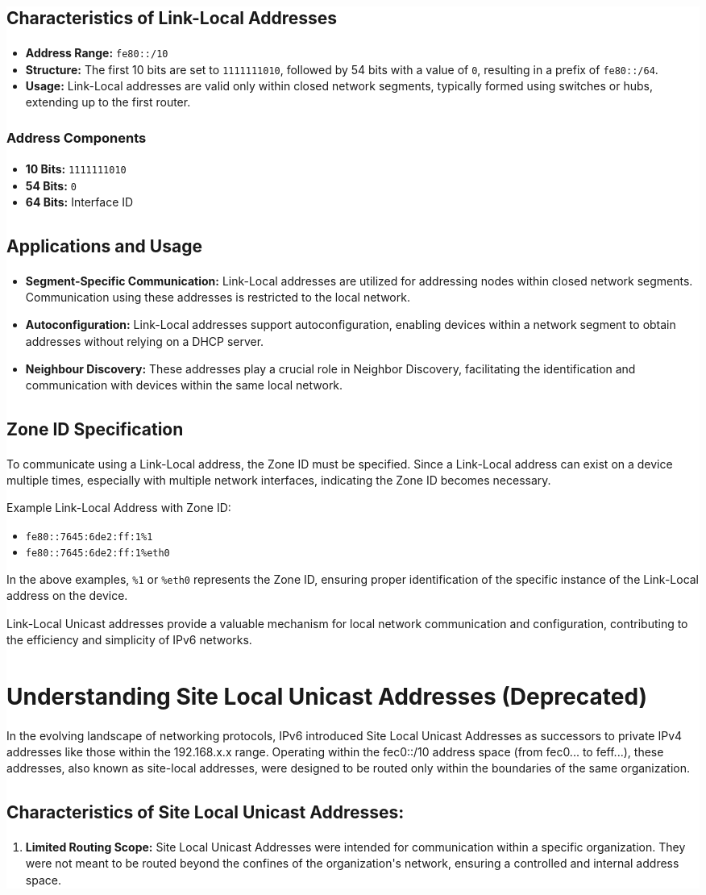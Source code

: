 ## Characteristics of Link-Local Addresses

- **Address Range:** `fe80::/10`
- **Structure:** The first 10 bits are set to `1111111010`, followed by 54 bits with a value of `0`, resulting in a prefix of `fe80::/64`.
- **Usage:** Link-Local addresses are valid only within closed network segments, typically formed using switches or hubs, extending up to the first router.

### Address Components

- **10 Bits:** `1111111010`
- **54 Bits:** `0`
- **64 Bits:** Interface ID

## Applications and Usage

- **Segment-Specific Communication:** Link-Local addresses are utilized for addressing nodes within closed network segments. Communication using these addresses is restricted to the local network.
  
- **Autoconfiguration:** Link-Local addresses support autoconfiguration, enabling devices within a network segment to obtain addresses without relying on a DHCP server.

- **Neighbour Discovery:** These addresses play a crucial role in Neighbor Discovery, facilitating the identification and communication with devices within the same local network.

## Zone ID Specification

To communicate using a Link-Local address, the Zone ID must be specified. Since a Link-Local address can exist on a device multiple times, especially with multiple network interfaces, indicating the Zone ID becomes necessary.

Example Link-Local Address with Zone ID:

- `fe80::7645:6de2:ff:1%1`
- `fe80::7645:6de2:ff:1%eth0`

In the above examples, `%1` or `%eth0` represents the Zone ID, ensuring proper identification of the specific instance of the Link-Local address on the device.

Link-Local Unicast addresses provide a valuable mechanism for local network communication and configuration, contributing to the efficiency and simplicity of IPv6 networks.

# Understanding Site Local Unicast Addresses (Deprecated)

In the evolving landscape of networking protocols, IPv6 introduced Site Local Unicast Addresses as successors to private IPv4 addresses like those within the 192.168.x.x range. Operating within the fec0::/10 address space (from fec0... to feff...), these addresses, also known as site-local addresses, were designed to be routed only within the boundaries of the same organization.

## Characteristics of Site Local Unicast Addresses:

1. **Limited Routing Scope:**
   Site Local Unicast Addresses were intended for communication within a specific organization. They were not meant to be routed beyond the confines of the organization's network, ensuring a controlled and internal address space.
